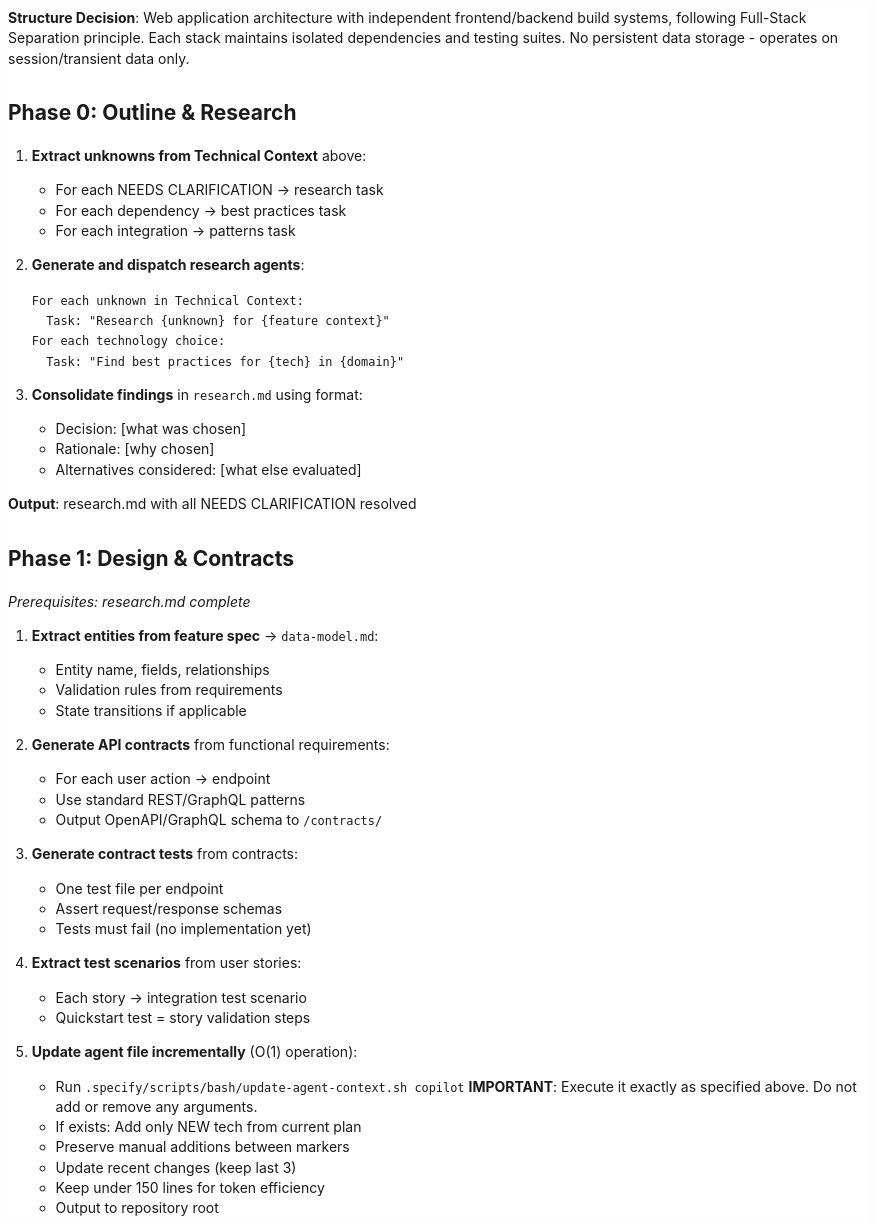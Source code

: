 **Structure Decision**: Web application architecture with independent frontend/backend build systems, following Full-Stack Separation principle. Each stack maintains isolated dependencies and testing suites. No persistent data storage - operates on session/transient data only.

## Phase 0: Outline & Research
1. **Extract unknowns from Technical Context** above:
   - For each NEEDS CLARIFICATION → research task
   - For each dependency → best practices task
   - For each integration → patterns task

2. **Generate and dispatch research agents**:
   ```
   For each unknown in Technical Context:
     Task: "Research {unknown} for {feature context}"
   For each technology choice:
     Task: "Find best practices for {tech} in {domain}"
   ```

3. **Consolidate findings** in `research.md` using format:
   - Decision: [what was chosen]
   - Rationale: [why chosen]
   - Alternatives considered: [what else evaluated]

**Output**: research.md with all NEEDS CLARIFICATION resolved

## Phase 1: Design & Contracts
*Prerequisites: research.md complete*

1. **Extract entities from feature spec** → `data-model.md`:
   - Entity name, fields, relationships
   - Validation rules from requirements
   - State transitions if applicable

2. **Generate API contracts** from functional requirements:
   - For each user action → endpoint
   - Use standard REST/GraphQL patterns
   - Output OpenAPI/GraphQL schema to `/contracts/`

3. **Generate contract tests** from contracts:
   - One test file per endpoint
   - Assert request/response schemas
   - Tests must fail (no implementation yet)

4. **Extract test scenarios** from user stories:
   - Each story → integration test scenario
   - Quickstart test = story validation steps

5. **Update agent file incrementally** (O(1) operation):
   - Run `.specify/scripts/bash/update-agent-context.sh copilot`
     **IMPORTANT**: Execute it exactly as specified above. Do not add or remove any arguments.
   - If exists: Add only NEW tech from current plan
   - Preserve manual additions between markers
   - Update recent changes (keep last 3)
   - Keep under 150 lines for token efficiency
   - Output to repository root

